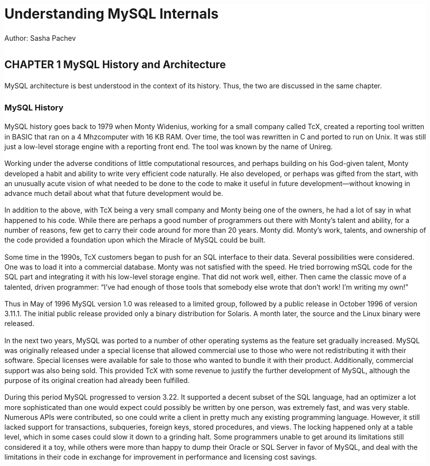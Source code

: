 # Understanding MySQL Internals

Author: Sasha Pachev

## CHAPTER 1 MySQL History and Architecture

MySQL architecture is best understood in the context of its history.
Thus, the two are discussed in the same chapter.

### MySQL History

MySQL history goes back to 1979 when Monty Widenius, working for a small company
called TcX, created a reporting tool written in BASIC that ran on a 4 Mhzcomputer
with 16 KB RAM. Over time, the tool was rewritten in C and ported to run on
Unix. It was still just a low-level storage engine with a reporting front end. The tool
was known by the name of Unireg.

Working under the adverse conditions of little computational resources, and perhaps
building on his God-given talent, Monty developed a habit and ability to write
very efficient code naturally. He also developed, or perhaps was gifted from the start,
with an unusually acute vision of what needed to be done to the code to make it useful
in future development—without knowing in advance much detail about what
that future development would be.

In addition to the above, with TcX being a very small company and Monty being one of
the owners, he had a lot of say in what happened to his code. While there are perhaps a
good number of programmers out there with Monty’s talent and ability, for a number
of reasons, few get to carry their code around for more than 20 years. Monty did.
Monty’s work, talents, and ownership of the code provided a foundation upon
which the Miracle of MySQL could be built.

Some time in the 1990s, TcX customers began to push for an SQL interface to their
data. Several possibilities were considered. One was to load it into a commercial database.
Monty was not satisfied with the speed. He tried borrowing mSQL code for the
SQL part and integrating it with his low-level storage engine. That did not work well,
either. Then came the classic move of a talented, driven programmer: “I’ve had enough
of those tools that somebody else wrote that don’t work! I’m writing my own!”

Thus in May of 1996 MySQL version 1.0 was released to a limited group, followed
by a public release in October 1996 of version 3.11.1. The initial public release provided
only a binary distribution for Solaris. A month later, the source and the Linux
binary were released.

In the next two years, MySQL was ported to a number of other operating systems as
the feature set gradually increased. MySQL was originally released under a special
license that allowed commercial use to those who were not redistributing it with
their software. Special licenses were available for sale to those who wanted to bundle
it with their product. Additionally, commercial support was also being sold. This
provided TcX with some revenue to justify the further development of MySQL,
although the purpose of its original creation had already been fulfilled.

During this period MySQL progressed to version 3.22. It supported a decent subset
of the SQL language, had an optimizer a lot more sophisticated than one would
expect could possibly be written by one person, was extremely fast, and was very stable.
Numerous APIs were contributed, so one could write a client in pretty much any
existing programming language. However, it still lacked support for transactions,
subqueries, foreign keys, stored procedures, and views. The locking happened only
at a table level, which in some cases could slow it down to a grinding halt. Some programmers
unable to get around its limitations still considered it a toy, while others
were more than happy to dump their Oracle or SQL Server in favor of MySQL, and
deal with the limitations in their code in exchange for improvement in performance
and licensing cost savings.
